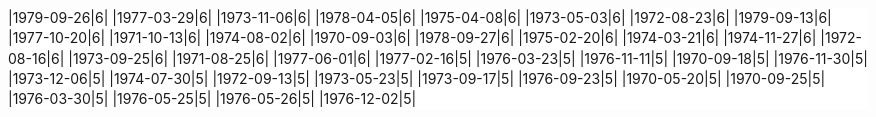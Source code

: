 |1979-09-26|6|
|1977-03-29|6|
|1973-11-06|6|
|1978-04-05|6|
|1975-04-08|6|
|1973-05-03|6|
|1972-08-23|6|
|1979-09-13|6|
|1977-10-20|6|
|1971-10-13|6|
|1974-08-02|6|
|1970-09-03|6|
|1978-09-27|6|
|1975-02-20|6|
|1974-03-21|6|
|1974-11-27|6|
|1972-08-16|6|
|1973-09-25|6|
|1971-08-25|6|
|1977-06-01|6|
|1977-02-16|5|
|1976-03-23|5|
|1976-11-11|5|
|1970-09-18|5|
|1976-11-30|5|
|1973-12-06|5|
|1974-07-30|5|
|1972-09-13|5|
|1973-05-23|5|
|1973-09-17|5|
|1976-09-23|5|
|1970-05-20|5|
|1970-09-25|5|
|1976-03-30|5|
|1976-05-25|5|
|1976-05-26|5|
|1976-12-02|5|